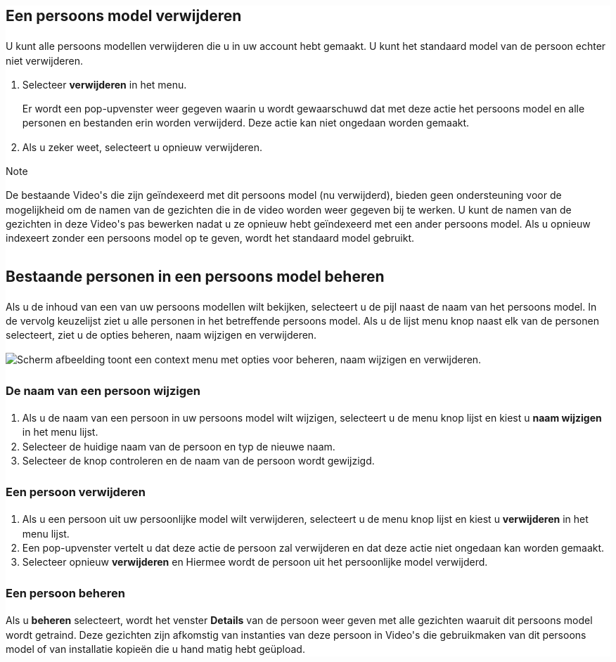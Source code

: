 ## <a name="delete-a-person-model"></a>Een persoons model verwijderen

U kunt alle persoons modellen verwijderen die u in uw account hebt gemaakt. U kunt het standaard model van de persoon echter niet verwijderen.

1. Selecteer **verwijderen** in het menu.

    Er wordt een pop-upvenster weer gegeven waarin u wordt gewaarschuwd dat met deze actie het persoons model en alle personen en bestanden erin worden verwijderd. Deze actie kan niet ongedaan worden gemaakt.
1. Als u zeker weet, selecteert u opnieuw verwijderen.

> [!NOTE]
> De bestaande Video's die zijn geïndexeerd met dit persoons model (nu verwijderd), bieden geen ondersteuning voor de mogelijkheid om de namen van de gezichten die in de video worden weer gegeven bij te werken. U kunt de namen van de gezichten in deze Video's pas bewerken nadat u ze opnieuw hebt geïndexeerd met een ander persoons model. Als u opnieuw indexeert zonder een persoons model op te geven, wordt het standaard model gebruikt.

## <a name="manage-existing-people-in-a-person-model"></a>Bestaande personen in een persoons model beheren

Als u de inhoud van een van uw persoons modellen wilt bekijken, selecteert u de pijl naast de naam van het persoons model. In de vervolg keuzelijst ziet u alle personen in het betreffende persoons model. Als u de lijst menu knop naast elk van de personen selecteert, ziet u de opties beheren, naam wijzigen en verwijderen.  

![Scherm afbeelding toont een context menu met opties voor beheren, naam wijzigen en verwijderen.](./media/customize-face-model/manage-people.png)

### <a name="rename-a-person"></a>De naam van een persoon wijzigen

1. Als u de naam van een persoon in uw persoons model wilt wijzigen, selecteert u de menu knop lijst en kiest u **naam wijzigen** in het menu lijst.
1. Selecteer de huidige naam van de persoon en typ de nieuwe naam.
1. Selecteer de knop controleren en de naam van de persoon wordt gewijzigd.

### <a name="delete-a-person"></a>Een persoon verwijderen

1. Als u een persoon uit uw persoonlijke model wilt verwijderen, selecteert u de menu knop lijst en kiest u **verwijderen** in het menu lijst.
1. Een pop-upvenster vertelt u dat deze actie de persoon zal verwijderen en dat deze actie niet ongedaan kan worden gemaakt.
1. Selecteer opnieuw **verwijderen** en Hiermee wordt de persoon uit het persoonlijke model verwijderd.

### <a name="manage-a-person"></a>Een persoon beheren

Als u **beheren** selecteert, wordt het venster **Details** van de persoon weer geven met alle gezichten waaruit dit persoons model wordt getraind. Deze gezichten zijn afkomstig van instanties van deze persoon in Video's die gebruikmaken van dit persoons model of van installatie kopieën die u hand matig hebt geüpload.
